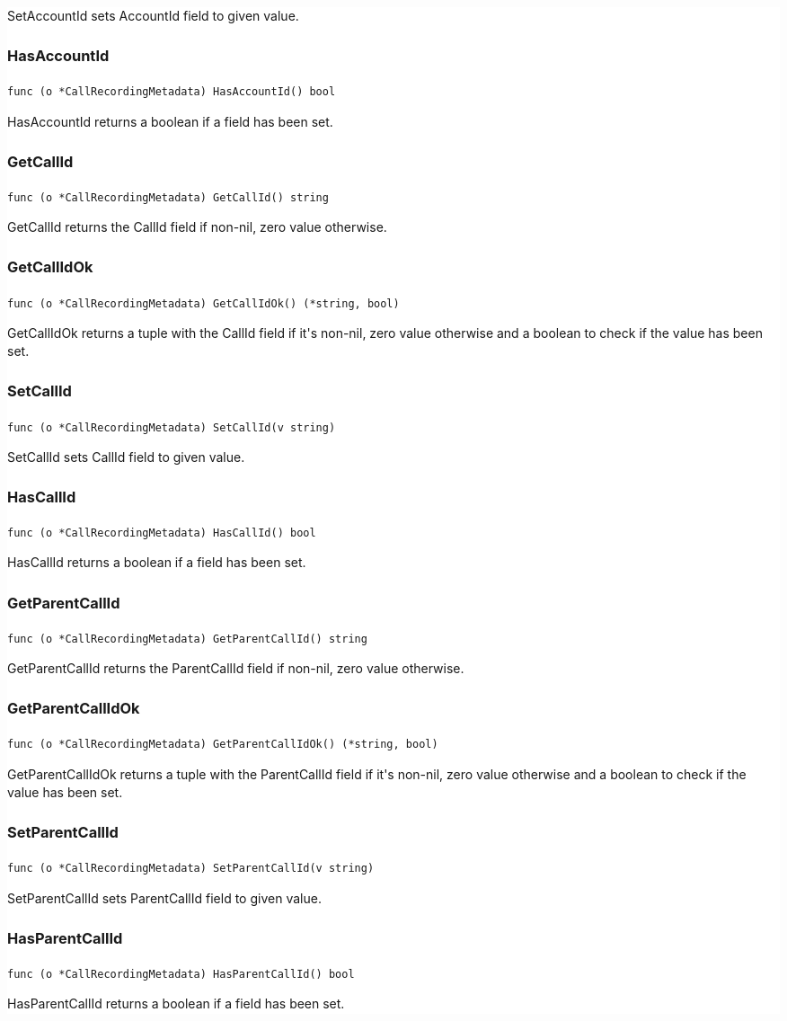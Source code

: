 SetAccountId sets AccountId field to given value.

### HasAccountId

`func (o *CallRecordingMetadata) HasAccountId() bool`

HasAccountId returns a boolean if a field has been set.

### GetCallId

`func (o *CallRecordingMetadata) GetCallId() string`

GetCallId returns the CallId field if non-nil, zero value otherwise.

### GetCallIdOk

`func (o *CallRecordingMetadata) GetCallIdOk() (*string, bool)`

GetCallIdOk returns a tuple with the CallId field if it's non-nil, zero value otherwise
and a boolean to check if the value has been set.

### SetCallId

`func (o *CallRecordingMetadata) SetCallId(v string)`

SetCallId sets CallId field to given value.

### HasCallId

`func (o *CallRecordingMetadata) HasCallId() bool`

HasCallId returns a boolean if a field has been set.

### GetParentCallId

`func (o *CallRecordingMetadata) GetParentCallId() string`

GetParentCallId returns the ParentCallId field if non-nil, zero value otherwise.

### GetParentCallIdOk

`func (o *CallRecordingMetadata) GetParentCallIdOk() (*string, bool)`

GetParentCallIdOk returns a tuple with the ParentCallId field if it's non-nil, zero value otherwise
and a boolean to check if the value has been set.

### SetParentCallId

`func (o *CallRecordingMetadata) SetParentCallId(v string)`

SetParentCallId sets ParentCallId field to given value.

### HasParentCallId

`func (o *CallRecordingMetadata) HasParentCallId() bool`

HasParentCallId returns a boolean if a field has been set.
